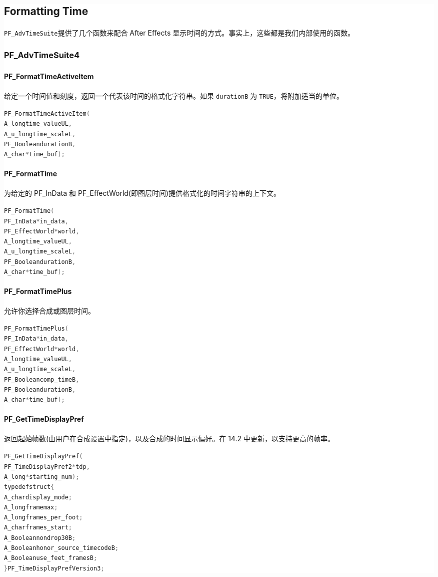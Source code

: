 ## Formatting Time

`PF_AdvTimeSuite`提供了几个函数来配合 After Effects 显示时间的方式。事实上，这些都是我们内部使用的函数。

### PF_AdvTimeSuite4

#### PF_FormatTimeActiveItem

给定一个时间值和刻度，返回一个代表该时间的格式化字符串。如果 `durationB` 为 `TRUE`，将附加适当的单位。

```cpp
PF_FormatTimeActiveItem(
A_longtime_valueUL,
A_u_longtime_scaleL,
PF_BooleandurationB,
A_char*time_buf);
```

#### PF_FormatTime

为给定的 PF_InData 和 PF_EffectWorld(即图层时间)提供格式化的时间字符串的上下文。

```cpp
PF_FormatTime(
PF_InData*in_data,
PF_EffectWorld*world,
A_longtime_valueUL,
A_u_longtime_scaleL,
PF_BooleandurationB,
A_char*time_buf);
```

#### PF_FormatTimePlus

允许你选择合成或图层时间。

```cpp
PF_FormatTimePlus(
PF_InData*in_data,
PF_EffectWorld*world,
A_longtime_valueUL,
A_u_longtime_scaleL,
PF_Booleancomp_timeB,
PF_BooleandurationB,
A_char*time_buf);
```

#### PF_GetTimeDisplayPref

返回起始帧数(由用户在合成设置中指定)，以及合成的时间显示偏好。在 14.2 中更新，以支持更高的帧率。

```cpp
PF_GetTimeDisplayPref(
PF_TimeDisplayPref2*tdp,
A_long*starting_num);
typedefstruct{
A_chardisplay_mode;
A_longframemax;
A_longframes_per_foot;
A_charframes_start;
A_Booleannondrop30B;
A_Booleanhonor_source_timecodeB;
A_Booleanuse_feet_framesB;
}PF_TimeDisplayPrefVersion3;
```
